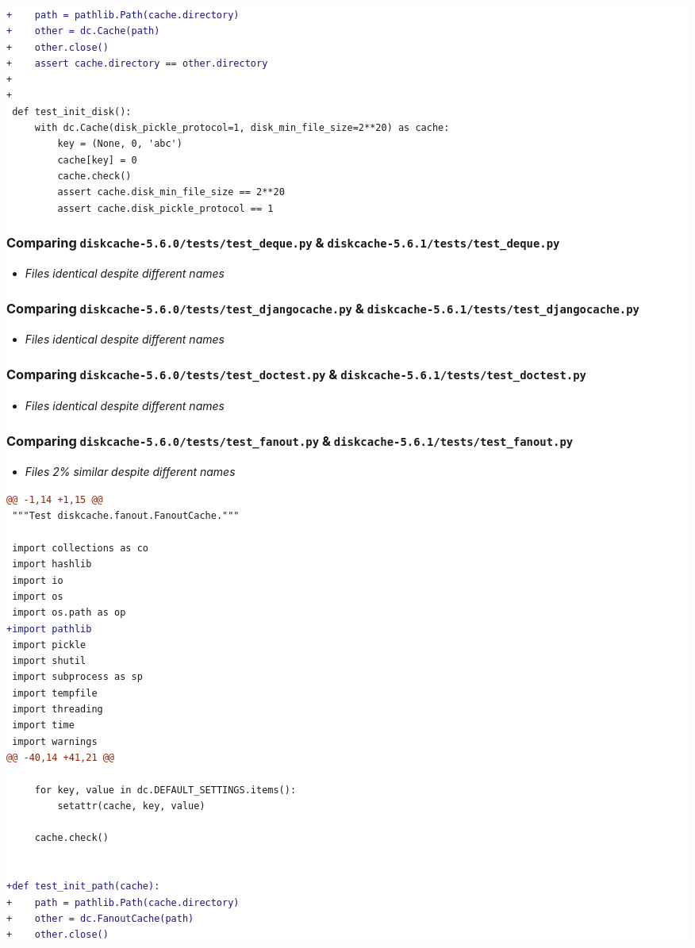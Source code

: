 ```diff
+    path = pathlib.Path(cache.directory)
+    other = dc.Cache(path)
+    other.close()
+    assert cache.directory == other.directory
+
+
 def test_init_disk():
     with dc.Cache(disk_pickle_protocol=1, disk_min_file_size=2**20) as cache:
         key = (None, 0, 'abc')
         cache[key] = 0
         cache.check()
         assert cache.disk_min_file_size == 2**20
         assert cache.disk_pickle_protocol == 1
```

### Comparing `diskcache-5.6.0/tests/test_deque.py` & `diskcache-5.6.1/tests/test_deque.py`

 * *Files identical despite different names*

### Comparing `diskcache-5.6.0/tests/test_djangocache.py` & `diskcache-5.6.1/tests/test_djangocache.py`

 * *Files identical despite different names*

### Comparing `diskcache-5.6.0/tests/test_doctest.py` & `diskcache-5.6.1/tests/test_doctest.py`

 * *Files identical despite different names*

### Comparing `diskcache-5.6.0/tests/test_fanout.py` & `diskcache-5.6.1/tests/test_fanout.py`

 * *Files 2% similar despite different names*

```diff
@@ -1,14 +1,15 @@
 """Test diskcache.fanout.FanoutCache."""
 
 import collections as co
 import hashlib
 import io
 import os
 import os.path as op
+import pathlib
 import pickle
 import shutil
 import subprocess as sp
 import tempfile
 import threading
 import time
 import warnings
@@ -40,14 +41,21 @@
 
     for key, value in dc.DEFAULT_SETTINGS.items():
         setattr(cache, key, value)
 
     cache.check()
 
 
+def test_init_path(cache):
+    path = pathlib.Path(cache.directory)
+    other = dc.FanoutCache(path)
+    other.close()
```